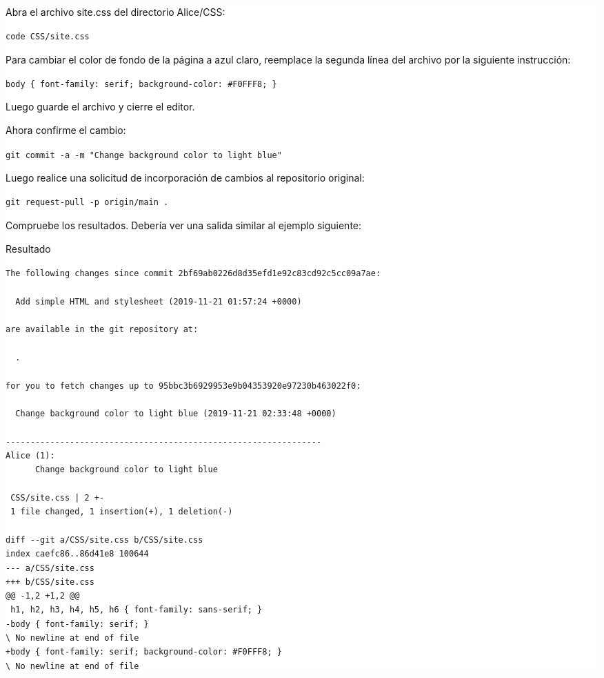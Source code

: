 Abra el archivo site.css del directorio Alice/CSS:

```
code CSS/site.css
```

Para cambiar el color de fondo de la página a azul claro, reemplace la segunda línea del archivo por la siguiente instrucción:

```
body { font-family: serif; background-color: #F0FFF8; }
```

Luego guarde el archivo y cierre el editor.

Ahora confirme el cambio:

```
git commit -a -m "Change background color to light blue"
```

Luego realice una solicitud de incorporación de cambios al repositorio original:

```
git request-pull -p origin/main .
```

Compruebe los resultados. Debería ver una salida similar al ejemplo siguiente:

Resultado

```
The following changes since commit 2bf69ab0226d8d35efd1e92c83cd92c5cc09a7ae:

  Add simple HTML and stylesheet (2019-11-21 01:57:24 +0000)

are available in the git repository at:

  .

for you to fetch changes up to 95bbc3b6929953e9b04353920e97230b463022f0:

  Change background color to light blue (2019-11-21 02:33:48 +0000)

----------------------------------------------------------------
Alice (1):
      Change background color to light blue

 CSS/site.css | 2 +-
 1 file changed, 1 insertion(+), 1 deletion(-)

diff --git a/CSS/site.css b/CSS/site.css
index caefc86..86d41e8 100644
--- a/CSS/site.css
+++ b/CSS/site.css
@@ -1,2 +1,2 @@
 h1, h2, h3, h4, h5, h6 { font-family: sans-serif; }
-body { font-family: serif; }
\ No newline at end of file
+body { font-family: serif; background-color: #F0FFF8; }
\ No newline at end of file
```
